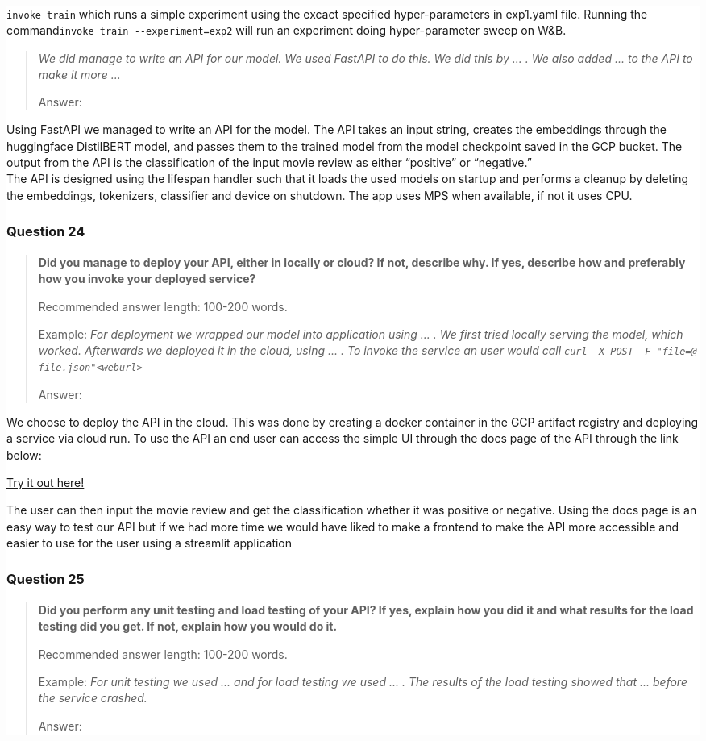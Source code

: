 ```invoke train``` which runs a simple experiment using the excact specified hyper-parameters in exp1.yaml file. Running the command```invoke train --experiment=exp2``` will run an experiment doing hyper-parameter sweep on W&B.
> *We did manage to write an API for our model. We used FastAPI to do this. We did this by ... . We also added ...*
> *to the API to make it more ...*
>
> Answer:

Using FastAPI we managed to write an API for the model. The API takes an input string, creates the embeddings through the huggingface DistilBERT model, and passes them to the trained model from the model checkpoint saved in the GCP bucket. The output from the API is the classification of the input movie review as either “positive” or “negative.”  
The API is designed using the lifespan handler such that it loads the used models on startup and performs a cleanup by deleting the embeddings, tokenizers, classifier and device on shutdown. The app uses MPS when available, if not it uses CPU.  


### Question 24

> **Did you manage to deploy your API, either in locally or cloud? If not, describe why. If yes, describe how and**
> **preferably how you invoke your deployed service?**
>
> Recommended answer length: 100-200 words.
>
> Example:
> *For deployment we wrapped our model into application using ... . We first tried locally serving the model, which*
> *worked. Afterwards we deployed it in the cloud, using ... . To invoke the service an user would call*
> *`curl -X POST -F "file=@file.json"<weburl>`*
>
> Answer:

We choose to deploy the API in the cloud. This was done by creating a docker container in the GCP artifact registry and deploying a service via cloud run. 
To use the API an end user can access the simple UI through the docs page of the API through the link below: 

[Try it out here!](https://api-inf-get-445894047907.europe-west1.run.app/docs#/default/inference_review__get)

The user can then input the movie review and get the classification whether it was positive or negative. 
Using the docs page is an easy way to test our API but if we had more time we would have liked to make a frontend to make the API more accessible and easier to use for the user using a streamlit application



### Question 25

> **Did you perform any unit testing and load testing of your API? If yes, explain how you did it and what results for**
> **the load testing did you get. If not, explain how you would do it.**
>
> Recommended answer length: 100-200 words.
>
> Example:
> *For unit testing we used ... and for load testing we used ... . The results of the load testing showed that ...*
> *before the service crashed.*
>
> Answer:

```